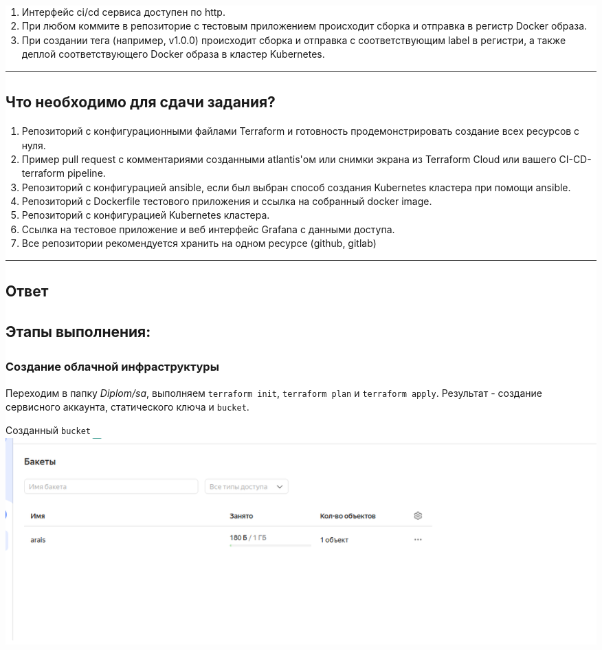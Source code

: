 1. Интерфейс ci/cd сервиса доступен по http.
2. При любом коммите в репозиторие с тестовым приложением происходит сборка и отправка в регистр Docker образа.
3. При создании тега (например, v1.0.0) происходит сборка и отправка с соответствующим label в регистри, а также деплой соответствующего Docker образа в кластер Kubernetes.

---
## Что необходимо для сдачи задания?

1. Репозиторий с конфигурационными файлами Terraform и готовность продемонстрировать создание всех ресурсов с нуля.
2. Пример pull request с комментариями созданными atlantis'ом или снимки экрана из Terraform Cloud или вашего CI-CD-terraform pipeline.
3. Репозиторий с конфигурацией ansible, если был выбран способ создания Kubernetes кластера при помощи ansible.
4. Репозиторий с Dockerfile тестового приложения и ссылка на собранный docker image.
5. Репозиторий с конфигурацией Kubernetes кластера.
6. Ссылка на тестовое приложение и веб интерфейс Grafana с данными доступа.
7. Все репозитории рекомендуется хранить на одном ресурсе (github, gitlab)


------


## Ответ


## Этапы выполнения:


### Создание облачной инфраструктуры

Переходим в папку _Diplom/sa_, выполняем `terraform init`, `terraform plan` и `terraform apply`. Результат - создание сервисного аккаунта, статического ключа и `bucket`.

Созданный `bucket`
![bucket](./img/diplom-01.png)
